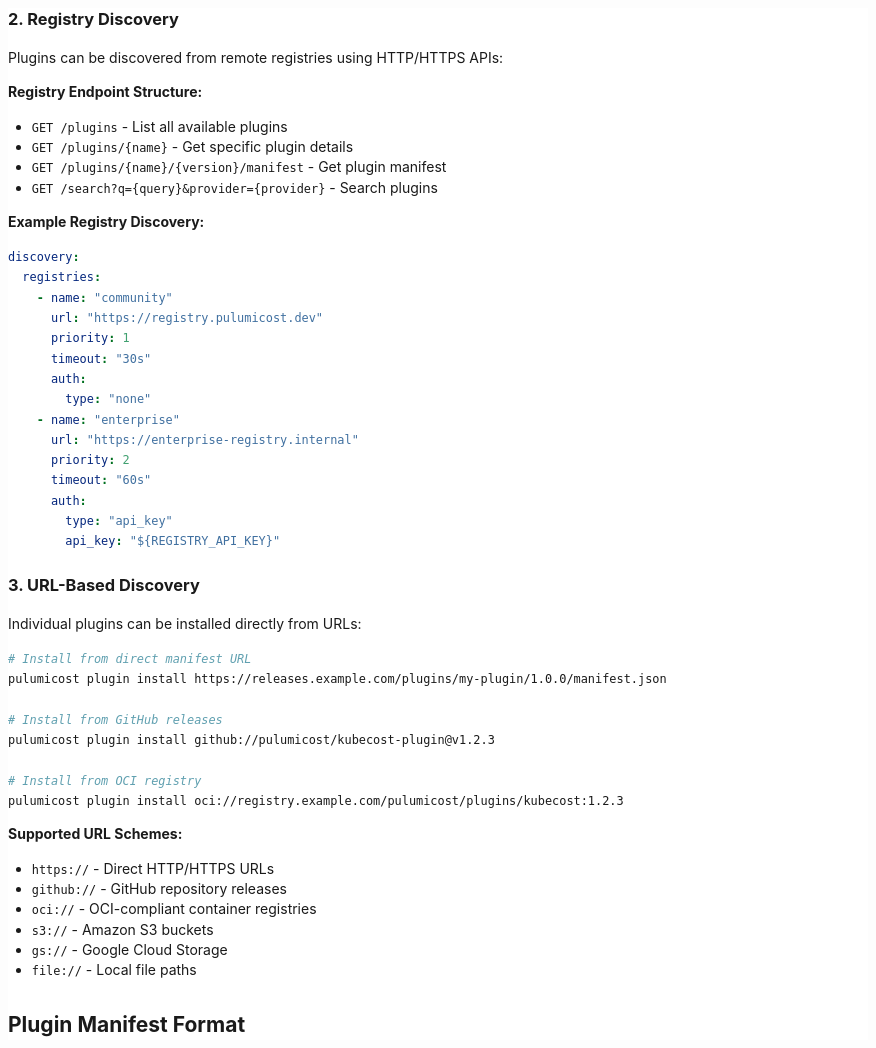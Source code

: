 ### 2. Registry Discovery

Plugins can be discovered from remote registries using HTTP/HTTPS APIs:

**Registry Endpoint Structure:**
- `GET /plugins` - List all available plugins
- `GET /plugins/{name}` - Get specific plugin details
- `GET /plugins/{name}/{version}/manifest` - Get plugin manifest
- `GET /search?q={query}&provider={provider}` - Search plugins

**Example Registry Discovery:**
```yaml
discovery:
  registries:
    - name: "community"
      url: "https://registry.pulumicost.dev"
      priority: 1
      timeout: "30s"
      auth:
        type: "none"
    - name: "enterprise"
      url: "https://enterprise-registry.internal"
      priority: 2
      timeout: "60s"
      auth:
        type: "api_key"
        api_key: "${REGISTRY_API_KEY}"
```

### 3. URL-Based Discovery

Individual plugins can be installed directly from URLs:

```bash
# Install from direct manifest URL
pulumicost plugin install https://releases.example.com/plugins/my-plugin/1.0.0/manifest.json

# Install from GitHub releases
pulumicost plugin install github://pulumicost/kubecost-plugin@v1.2.3

# Install from OCI registry
pulumicost plugin install oci://registry.example.com/pulumicost/plugins/kubecost:1.2.3
```

**Supported URL Schemes:**
- `https://` - Direct HTTP/HTTPS URLs
- `github://` - GitHub repository releases
- `oci://` - OCI-compliant container registries
- `s3://` - Amazon S3 buckets
- `gs://` - Google Cloud Storage
- `file://` - Local file paths

## Plugin Manifest Format
